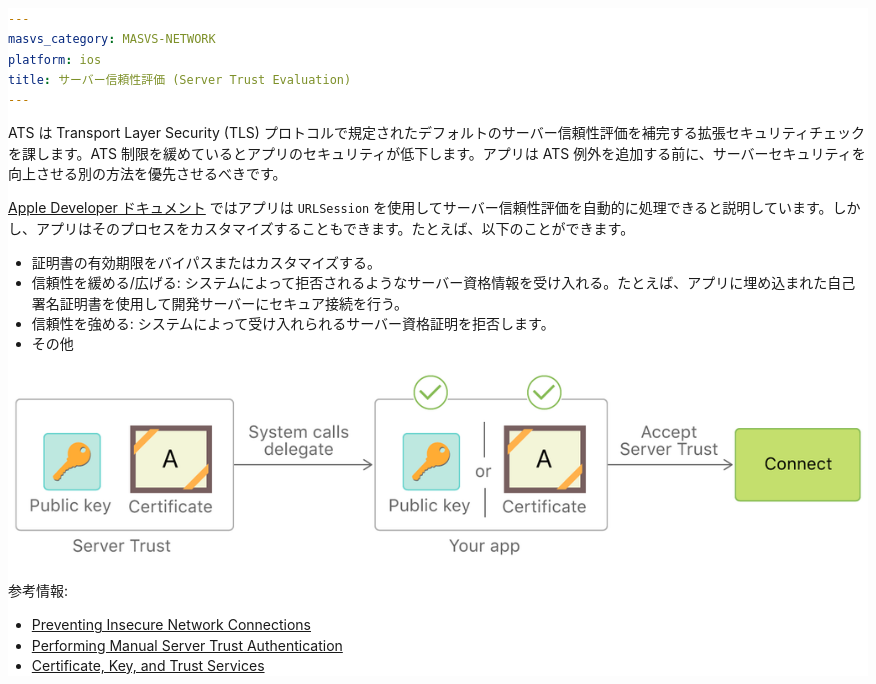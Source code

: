 ```yaml
---
masvs_category: MASVS-NETWORK
platform: ios
title: サーバー信頼性評価 (Server Trust Evaluation)
---
```


ATS は Transport Layer Security (TLS) プロトコルで規定されたデフォルトのサーバー信頼性評価を補完する拡張セキュリティチェックを課します。ATS 制限を緩めているとアプリのセキュリティが低下します。アプリは ATS 例外を追加する前に、サーバーセキュリティを向上させる別の方法を優先させるべきです。

[Apple Developer ドキュメント](https://developer.apple.com/documentation/security/preventing_insecure_network_connections) ではアプリは `URLSession` を使用してサーバー信頼性評価を自動的に処理できると説明しています。しかし、アプリはそのプロセスをカスタマイズすることもできます。たとえば、以下のことができます。

- 証明書の有効期限をバイパスまたはカスタマイズする。
- 信頼性を緩める/広げる: システムによって拒否されるようなサーバー資格情報を受け入れる。たとえば、アプリに埋め込まれた自己署名証明書を使用して開発サーバーにセキュア接続を行う。
- 信頼性を強める: システムによって受け入れられるサーバー資格証明を拒否します。
- その他

<img src="../../../Document/Images/Chapters/0x06g/manual-server-trust-evaluation.png" width="100%" />

参考情報:

- [Preventing Insecure Network Connections](https://developer.apple.com/documentation/security/preventing_insecure_network_connections)
- [Performing Manual Server Trust Authentication](https://developer.apple.com/documentation/foundation/url_loading_system/handling_an_authentication_challenge/performing_manual_server_trust_authentication)
- [Certificate, Key, and Trust Services](https://developer.apple.com/documentation/security/certificate_key_and_trust_services)
